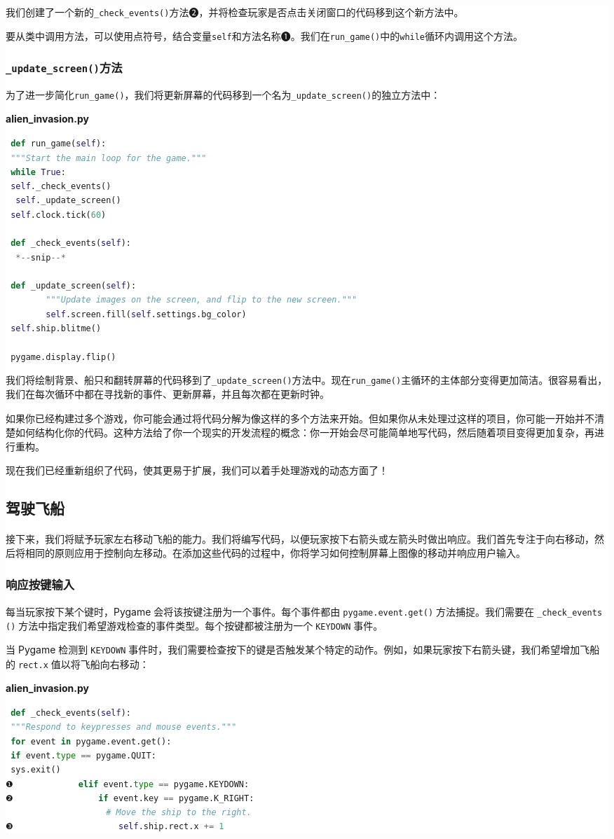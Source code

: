 我们创建了一个新的`_check_events()`方法❷，并将检查玩家是否点击关闭窗口的代码移到这个新方法中。

要从类中调用方法，可以使用点符号，结合变量`self`和方法名称❶。我们在`run_game()`中的`while`循环内调用这个方法。

### `_update_screen()`方法

为了进一步简化`run_game()`，我们将更新屏幕的代码移到一个名为`_update_screen()`的独立方法中：

**alien_invasion.py**

```py
 def run_game(self):
 """Start the main loop for the game."""
 while True:
 self._check_events()
  self._update_screen()
 self.clock.tick(60)

 def _check_events(self):
  *--snip--*

 def _update_screen(self):
        """Update images on the screen, and flip to the new screen."""
        self.screen.fill(self.settings.bg_color)
 self.ship.blitme()

 pygame.display.flip()
```

我们将绘制背景、船只和翻转屏幕的代码移到了`_update_screen()`方法中。现在`run_game()`主循环的主体部分变得更加简洁。很容易看出，我们在每次循环中都在寻找新的事件、更新屏幕，并且每次都在更新时钟。

如果你已经构建过多个游戏，你可能会通过将代码分解为像这样的多个方法来开始。但如果你从未处理过这样的项目，你可能一开始并不清楚如何结构化你的代码。这种方法给了你一个现实的开发流程的概念：你一开始会尽可能简单地写代码，然后随着项目变得更加复杂，再进行重构。

现在我们已经重新组织了代码，使其更易于扩展，我们可以着手处理游戏的动态方面了！

## 驾驶飞船

接下来，我们将赋予玩家左右移动飞船的能力。我们将编写代码，以便玩家按下右箭头或左箭头时做出响应。我们首先专注于向右移动，然后将相同的原则应用于控制向左移动。在添加这些代码的过程中，你将学习如何控制屏幕上图像的移动并响应用户输入。

### 响应按键输入

每当玩家按下某个键时，Pygame 会将该按键注册为一个事件。每个事件都由 `pygame.event.get()` 方法捕捉。我们需要在 `_check_events()` 方法中指定我们希望游戏检查的事件类型。每个按键都被注册为一个 `KEYDOWN` 事件。

当 Pygame 检测到 `KEYDOWN` 事件时，我们需要检查按下的键是否触发某个特定的动作。例如，如果玩家按下右箭头键，我们希望增加飞船的 `rect.x` 值以将飞船向右移动：

**alien_invasion.py**

```py
 def _check_events(self):
 """Respond to keypresses and mouse events."""
 for event in pygame.event.get():
 if event.type == pygame.QUIT:
 sys.exit()
❶             elif event.type == pygame.KEYDOWN:
❷                 if event.key == pygame.K_RIGHT:
                    # Move the ship to the right.
❸                     self.ship.rect.x += 1
```
